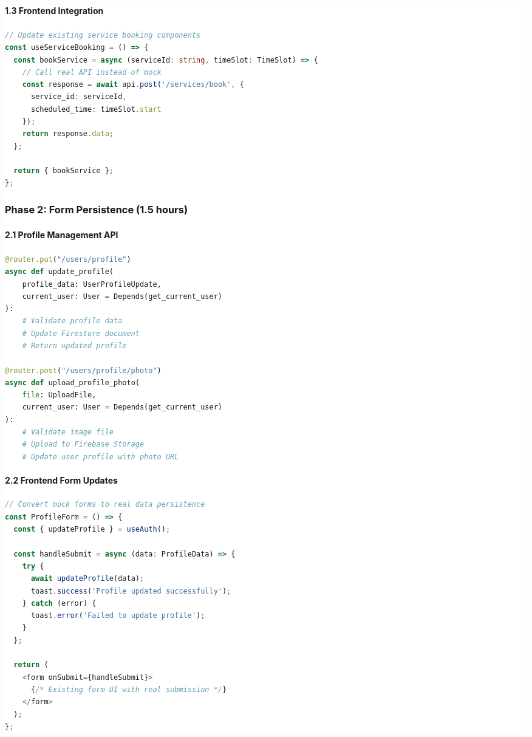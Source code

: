 #### **1.3 Frontend Integration**
```typescript
// Update existing service booking components
const useServiceBooking = () => {
  const bookService = async (serviceId: string, timeSlot: TimeSlot) => {
    // Call real API instead of mock
    const response = await api.post('/services/book', {
      service_id: serviceId,
      scheduled_time: timeSlot.start
    });
    return response.data;
  };
  
  return { bookService };
};
```

### **Phase 2: Form Persistence (1.5 hours)**

#### **2.1 Profile Management API**
```python
@router.put("/users/profile")
async def update_profile(
    profile_data: UserProfileUpdate,
    current_user: User = Depends(get_current_user)
):
    # Validate profile data
    # Update Firestore document
    # Return updated profile
    
@router.post("/users/profile/photo")
async def upload_profile_photo(
    file: UploadFile,
    current_user: User = Depends(get_current_user)
):
    # Validate image file
    # Upload to Firebase Storage
    # Update user profile with photo URL
```

#### **2.2 Frontend Form Updates**
```typescript
// Convert mock forms to real data persistence
const ProfileForm = () => {
  const { updateProfile } = useAuth();
  
  const handleSubmit = async (data: ProfileData) => {
    try {
      await updateProfile(data);
      toast.success('Profile updated successfully');
    } catch (error) {
      toast.error('Failed to update profile');
    }
  };
  
  return (
    <form onSubmit={handleSubmit}>
      {/* Existing form UI with real submission */}
    </form>
  );
};
```
